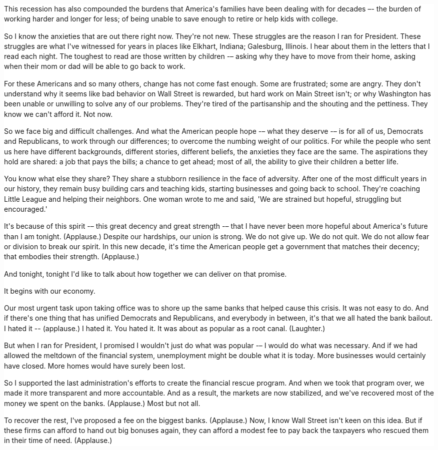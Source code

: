 This recession has also compounded the burdens that America's families have been dealing with for decades –- the burden of working harder and longer for less; of being unable to save enough to retire or help kids with college.

So I know the anxieties that are out there right now. They're not new. These struggles are the reason I ran for President. These struggles are what I've witnessed for years in places like Elkhart, Indiana; Galesburg, Illinois. I hear about them in the letters that I read each night. The toughest to read are those written by children -– asking why they have to move from their home, asking when their mom or dad will be able to go back to work.

For these Americans and so many others, change has not come fast enough. Some are frustrated; some are angry. They don't understand why it seems like bad behavior on Wall Street is rewarded, but hard work on Main Street isn't; or why Washington has been unable or unwilling to solve any of our problems. They're tired of the partisanship and the shouting and the pettiness. They know we can't afford it. Not now.

So we face big and difficult challenges. And what the American people hope -– what they deserve -– is for all of us, Democrats and Republicans, to work through our differences; to overcome the numbing weight of our politics. For while the people who sent us here have different backgrounds, different stories, different beliefs, the anxieties they face are the same. The aspirations they hold are shared: a job that pays the bills; a chance to get ahead; most of all, the ability to give their children a better life.

You know what else they share? They share a stubborn resilience in the face of adversity. After one of the most difficult years in our history, they remain busy building cars and teaching kids, starting businesses and going back to school. They're coaching Little League and helping their neighbors. One woman wrote to me and said, 'We are strained but hopeful, struggling but encouraged.'

It's because of this spirit -– this great decency and great strength -– that I have never been more hopeful about America's future than I am tonight. (Applause.) Despite our hardships, our union is strong. We do not give up. We do not quit. We do not allow fear or division to break our spirit. In this new decade, it's time the American people get a government that matches their decency; that embodies their strength. (Applause.)

And tonight, tonight I'd like to talk about how together we can deliver on that promise.

It begins with our economy.

Our most urgent task upon taking office was to shore up the same banks that helped cause this crisis. It was not easy to do. And if there's one thing that has unified Democrats and Republicans, and everybody in between, it's that we all hated the bank bailout. I hated it -- (applause.) I hated it. You hated it. It was about as popular as a root canal. (Laughter.)

But when I ran for President, I promised I wouldn't just do what was popular -– I would do what was necessary. And if we had allowed the meltdown of the financial system, unemployment might be double what it is today. More businesses would certainly have closed. More homes would have surely been lost.

So I supported the last administration's efforts to create the financial rescue program. And when we took that program over, we made it more transparent and more accountable. And as a result, the markets are now stabilized, and we've recovered most of the money we spent on the banks. (Applause.) Most but not all.

To recover the rest, I've proposed a fee on the biggest banks. (Applause.) Now, I know Wall Street isn't keen on this idea. But if these firms can afford to hand out big bonuses again, they can afford a modest fee to pay back the taxpayers who rescued them in their time of need. (Applause.)
